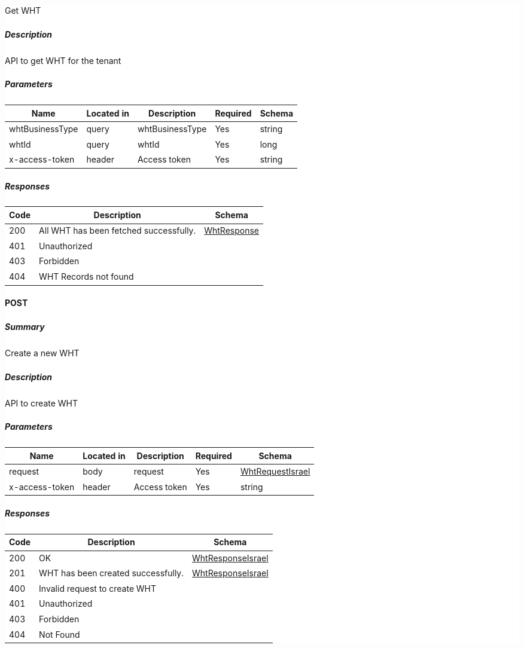 Get WHT

##### Description

API to get  WHT for the tenant

##### Parameters

| Name | Located in | Description | Required | Schema |
| ---- | ---------- | ----------- | -------- | ------ |
| whtBusinessType | query | whtBusinessType | Yes | string |
| whtId | query | whtId | Yes | long |
| x-access-token | header | Access token | Yes | string |

##### Responses

| Code | Description | Schema |
| ---- | ----------- | ------ |
| 200 | All WHT has been fetched successfully. | [WhtResponse](#whtresponse) |
| 401 | Unauthorized |  |
| 403 | Forbidden |  |
| 404 | WHT Records not found  |  |

#### POST
##### Summary

Create a new WHT

##### Description

API to create WHT

##### Parameters

| Name | Located in | Description | Required | Schema |
| ---- | ---------- | ----------- | -------- | ------ |
| request | body | request | Yes | [WhtRequestIsrael](#whtrequestisrael) |
| x-access-token | header | Access token | Yes | string |

##### Responses

| Code | Description | Schema |
| ---- | ----------- | ------ |
| 200 | OK | [WhtResponseIsrael](#whtresponseisrael) |
| 201 | WHT has been created successfully. | [WhtResponseIsrael](#whtresponseisrael) |
| 400 | Invalid request to create WHT |  |
| 401 | Unauthorized |  |
| 403 | Forbidden |  |
| 404 | Not Found |  |
